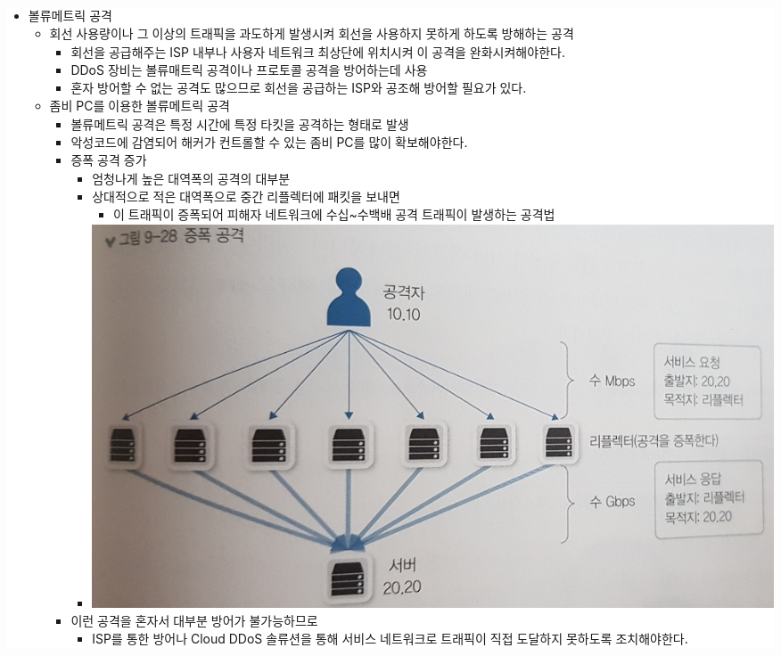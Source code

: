 - 볼류메트릭 공격
  - 회선 사용량이나 그 이상의 트래픽을 과도하게 발생시켜 회선을 사용하지 못하게 하도록 방해하는 공격
    - 회선을 공급해주는 ISP 내부나 사용자 네트워크 최상단에 위치시켜 이 공격을 완화시켜해야한다.
    - DDoS 장비는 볼류매트릭 공격이나 프로토콜 공격을 방어하는데 사용
    - 혼자 방어할 수 없는 공격도 많으므로 회선을 공급하는 ISP와 공조해 방어할 필요가 있다.
  - 좀비 PC를 이용한 볼류메트릭 공격
    - 볼류메트릭 공격은 특정 시간에 특정 타킷을 공격하는 형태로 발생
    - 악성코드에 감염되어 해커가 컨트롤할 수 있는 좀비 PC를 많이 확보해야한다.
    - 증폭 공격 증가
      - 엄청나게 높은 대역폭의 공격의 대부분
      - 상대적으로 적은 대역폭으로 중간 리플렉터에 패킷을 보내면
        - 이 트래픽이 증폭되어 피해자 네트워크에 수십~수백배 공격 트래픽이 발생하는 공격법
      - ![image-20220331091929259](09_보안.assets/image-20220331091929259.png)
    - 이런 공격을 혼자서 대부분 방어가 불가능하므로
      - ISP를 통한 방어나 Cloud DDoS 솔류션을 통해 서비스 네트워크로 트래픽이 직접 도달하지 못하도록 조치해야한다.